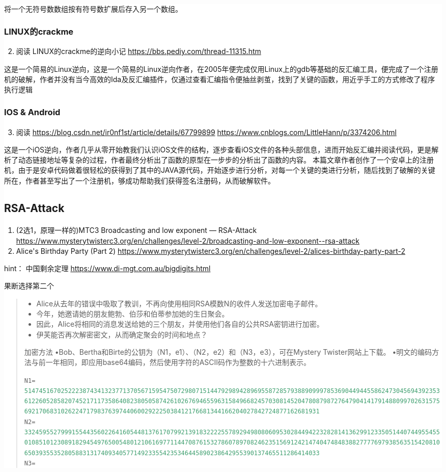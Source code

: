 将一个无符号数数组按有符号数扩展后存入另一个数组。

### LINUX的crackme


2. 阅读 LINUX的crackme的逆向小记
   https://bbs.pediy.com/thread-11315.htm

这是一个简易的Linux逆向，这是一个简易的Linux逆向作者，在2005年便完成仅用Linux上的gdb等基础的反汇编工具，便完成了一个注册机的破解，作者并没有当今高效的Ida及反汇编插件，仅通过查看汇编指令便抽丝剥茧，找到了关键的函数，用近乎手工的方式修改了程序执行逻辑



### IOS & Android

3. 阅读
   https://blog.csdn.net/ir0nf1st/article/details/67799899
   https://www.cnblogs.com/LittleHann/p/3374206.html

这是一个iOS逆向，作者几乎从零开始教我们认识iOS文件的结构，逐步查看iOS文件的各种头部信息，进而开始反汇编并阅读代码，更是解析了动态链接地址等复杂的过程，作者最终分析出了函数的原型在一步步的分析出了函数的内容。
本篇文章作者创作了一个安卓上的注册机，由于是安卓代码做着很轻松的获得到了其中的JAVA源代码，开始逐步进行分析，对每一个关键的类进行分析，随后找到了破解的关键所在，作者甚至写出了一个注册机，够成功帮助我们获得签名注册码，从而破解软件。



## RSA-Attack


1. (2选1，原理一样的)MTC3 Broadcasting and low exponent — RSA-Attack
   https://www.mysterytwisterc3.org/en/challenges/level-2/broadcasting-and-low-exponent--rsa-attack
2. Alice's Birthday Party (Part 2)
   https://www.mysterytwisterc3.org/en/challenges/level-2/alices-birthday-party-part-2

hint：
中国剩余定理 
https://www.di-mgt.com.au/bigdigits.html


果断选择第二个

> 
>
> - Alice从去年的错误中吸取了教训，不再向使用相同RSA模数N的收件人发送加密电子邮件。
> - 今年，她邀请她的朋友鲍勃、伯莎和伯蒂参加她的生日聚会。
> - 因此，Alice将相同的消息发送给她的三个朋友，并使用他们各自的公共RSA密钥进行加密。
> - 伊芙能否再次解密密文，从而确定聚会的时间和地点？
>
> 
>
> 加密方法
> •Bob、Bertha和Birte的公钥为（N1，e1）、（N2，e2）和（N3，e3），可在Mystery Twister网站上下载。
> •明文的编码方法与前一年相同，即应用base64编码，然后使用字符的ASCII码作为整数的十六进制表示。
>
> ```python
> N1=
> 514745167025222387434132377137056715954750729807151447929894289695587285793889099978536904494455862473045694392353612260528582074521711735864082380505874261026769465596315849668245703081452047808798727647904141791488099702631575692170683102622471798376397440600292225038412176681344166204027842724877162681931
> N2=
> 332459552799915544356022641605448137617079921391832222557892949808060953028449422328281413629912335051440744955455010851012308918294549765005480121061697711447087615327860789708246235156912421474047484838827777697938563515420810650393553528058831317409340577149233554235346445890238642955390137465511286414033
> N3=